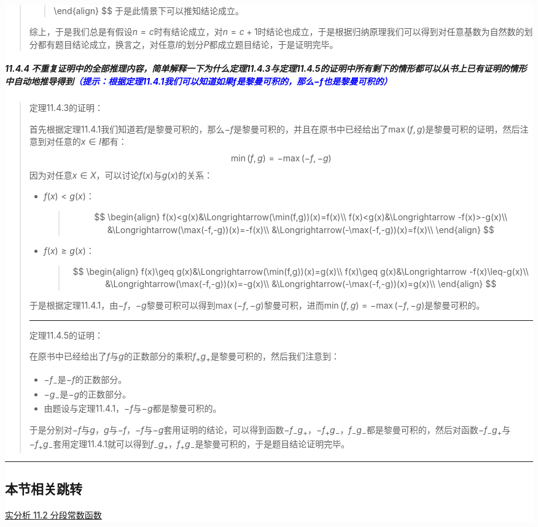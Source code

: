 >   > \end{align}
>   > $$
>   > 于是此情景下可以推知结论成立。
>
> 综上，于是我们总是有假设$n=c$时有结论成立，对$n=c+1$时结论也成立，于是根据归纳原理我们可以得到对任意基数为自然数的划分都有题目结论成立，换言之，对任意$I$的划分$P$都成立题目结论，于是证明完毕。

##### 11.4.4 不重复证明中的全部推理内容，简单解释一下为什么定理11.4.3与定理11.4.5的证明中所有剩下的情形都可以从书上已有证明的情形中自动地推导得到<span style="color:blue">（提示：根据定理11.4.1我们可以知道如果$f$是黎曼可积的，那么$-f$也是黎曼可积的）</span>

> 定理11.4.3的证明：
>
> 首先根据定理11.4.1我们知道若$f$是黎曼可积的，那么$-f$是黎曼可积的，并且在原书中已经给出了$\max(f,g)$是黎曼可积的证明，然后注意到对任意的$x\in I$都有：
> $$
> \min(f,g)=-\max(-f,-g)
> $$
> 因为对任意$x\in X$，可以讨论$f(x)$与$g(x)$的关系：
>
> * $f(x)<g(x)$：
>
>   > $$
>   > \begin{align}
>   > f(x)<g(x)&\Longrightarrow(\min(f,g))(x)=f(x)\\
>   > f(x)<g(x)&\Longrightarrow -f(x)>-g(x)\\
>   > &\Longrightarrow(\max(-f,-g))(x)=-f(x)\\
>   > &\Longrightarrow(-\max(-f,-g))(x)=f(x)\\
>   > \end{align}
>   > $$
>
> * $f(x)\geq g(x)$：
>
>   > $$
>   > \begin{align}
>   > f(x)\geq g(x)&\Longrightarrow(\min(f,g))(x)=g(x)\\
>   > f(x)\geq g(x)&\Longrightarrow -f(x)\leq-g(x)\\
>   > &\Longrightarrow(\max(-f,-g))(x)=-g(x)\\
>   > &\Longrightarrow(-\max(-f,-g))(x)=g(x)\\
>   > \end{align}
>   > $$
>
> 于是根据定理11.4.1，由$-f$，$-g$黎曼可积可以得到$\max(-f,-g)$黎曼可积，进而$\min(f,g)=-\max(-f,-g)$是黎曼可积的。
>
> ---
>
> 定理11.4.5的证明：
>
> 在原书中已经给出了$f$与$g$的正数部分的乘积$f_+g_+$是黎曼可积的，然后我们注意到：
>
> * $-f_-$是$-f$的正数部分。
> * $-g_-$是$-g$的正数部分。
> * 由题设与定理11.4.1，$-f$与$-g$都是黎曼可积的。
>
> 于是分别对$-f$与$g$，$g$与$-f$，$-f$与$-g$套用证明的结论，可以得到函数$-f_-g_+$，$-f_+g_-$，$f_-g_-$都是黎曼可积的，然后对函数$-f_-g_+$与$-f_+g_-$套用定理11.4.1就可以得到$f_-g_+$，$f_+g_-$是黎曼可积的，于是题目结论证明完毕。

---

## 本节相关跳转

[实分析 11.2 分段常数函数](/docs/Real-Analysis/Chap11/Sec2.md)